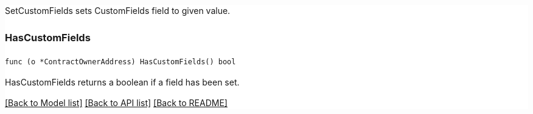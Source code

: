 SetCustomFields sets CustomFields field to given value.

### HasCustomFields

`func (o *ContractOwnerAddress) HasCustomFields() bool`

HasCustomFields returns a boolean if a field has been set.


[[Back to Model list]](../README.md#documentation-for-models) [[Back to API list]](../README.md#documentation-for-api-endpoints) [[Back to README]](../README.md)


